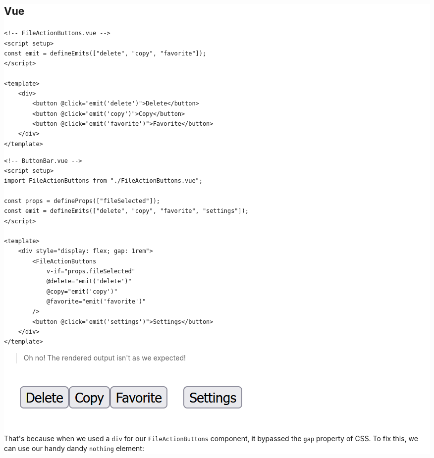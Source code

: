 ## Vue

```vue
<!-- FileActionButtons.vue -->
<script setup>
const emit = defineEmits(["delete", "copy", "favorite"]);
</script>

<template>
	<div>
		<button @click="emit('delete')">Delete</button>
		<button @click="emit('copy')">Copy</button>
		<button @click="emit('favorite')">Favorite</button>
	</div>
</template>
```

```vue
<!-- ButtonBar.vue -->
<script setup>
import FileActionButtons from "./FileActionButtons.vue";

const props = defineProps(["fileSelected"]);
const emit = defineEmits(["delete", "copy", "favorite", "settings"]);
</script>

<template>
	<div style="display: flex; gap: 1rem">
		<FileActionButtons
			v-if="props.fileSelected"
			@delete="emit('delete')"
			@copy="emit('copy')"
			@favorite="emit('favorite')"
		/>
		<button @click="emit('settings')">Settings</button>
	</div>
</template>
```



> Oh no! The rendered output isn't as we expected!

![The first three buttons are bunched together in a weird way without the expected gap we were hoping for](./incorrect_button_bar.png)

That's because when we used a `div` for our `FileActionButtons` component, it bypassed the `gap` property of CSS. To fix this, we can use our handy dandy `nothing` element:
